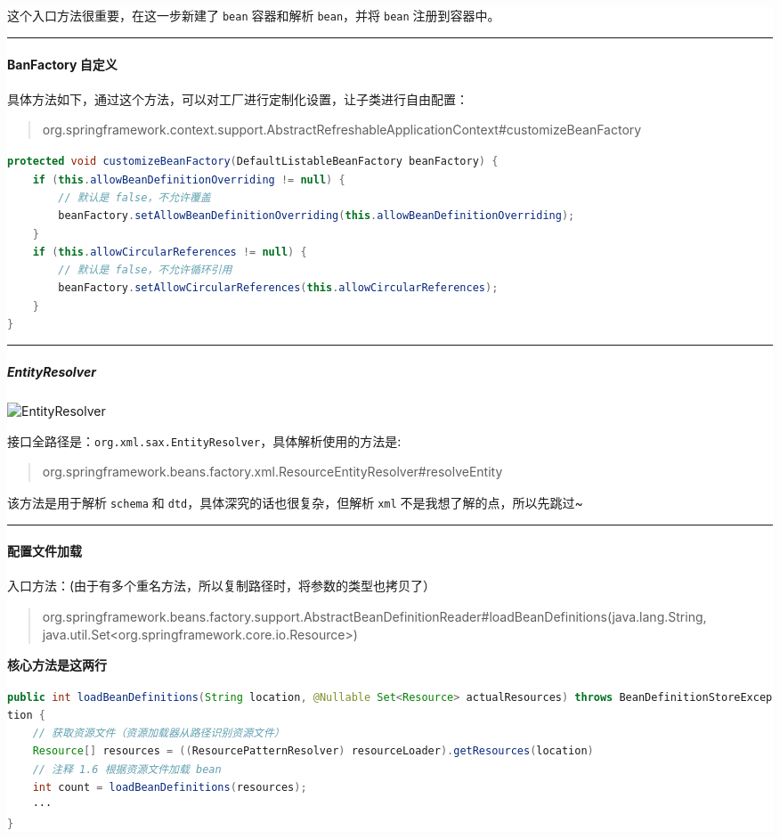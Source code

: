 这个入口方法很重要，在这一步新建了 `bean` 容器和解析 `bean`，并将 `bean`
注册到容器中。

------------------------------------------------------------------------

#### BanFactory 自定义

具体方法如下，通过这个方法，可以对工厂进行定制化设置，让子类进行自由配置：

> org.springframework.context.support.AbstractRefreshableApplicationContext\#customizeBeanFactory

```java
protected void customizeBeanFactory(DefaultListableBeanFactory beanFactory) {
    if (this.allowBeanDefinitionOverriding != null) {
        // 默认是 false，不允许覆盖
        beanFactory.setAllowBeanDefinitionOverriding(this.allowBeanDefinitionOverriding);
    }
    if (this.allowCircularReferences != null) {
        // 默认是 false，不允许循环引用
        beanFactory.setAllowCircularReferences(this.allowCircularReferences);
    }
}
```

------------------------------------------------------------------------


##### EntityResolver

![EntityResolver](http://www.justdojava.com/assets/images/2019/java/image_yjq/Spring/spring1/entity_resolver_diagram.png)

接口全路径是：`org.xml.sax.EntityResolver`，具体解析使用的方法是:

> org.springframework.beans.factory.xml.ResourceEntityResolver\#resolveEntity

该方法是用于解析 `schema` 和 `dtd`，具体深究的话也很复杂，但解析 `xml`
不是我想了解的点，所以先跳过\~

------------------------------------------------------------------------

#### 配置文件加载

入口方法：(由于有多个重名方法，所以复制路径时，将参数的类型也拷贝了）

> org.springframework.beans.factory.support.AbstractBeanDefinitionReader\#loadBeanDefinitions(java.lang.String,
> java.util.Set\<org.springframework.core.io.Resource\>)

**核心方法是这两行**

```java
public int loadBeanDefinitions(String location, @Nullable Set<Resource> actualResources) throws BeanDefinitionStoreException {
    // 获取资源文件（资源加载器从路径识别资源文件）
    Resource[] resources = ((ResourcePatternResolver) resourceLoader).getResources(location)
    // 注释 1.6 根据资源文件加载 bean
    int count = loadBeanDefinitions(resources);     
    ···
}
```
